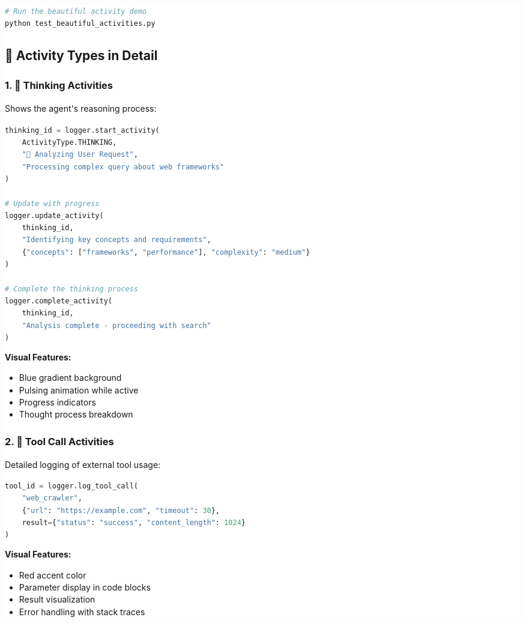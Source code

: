```bash
# Run the beautiful activity demo
python test_beautiful_activities.py
```

## 🎯 Activity Types in Detail

### 1. 🤔 Thinking Activities
Shows the agent's reasoning process:

```python
thinking_id = logger.start_activity(
    ActivityType.THINKING,
    "🤔 Analyzing User Request",
    "Processing complex query about web frameworks"
)

# Update with progress
logger.update_activity(
    thinking_id,
    "Identifying key concepts and requirements",
    {"concepts": ["frameworks", "performance"], "complexity": "medium"}
)

# Complete the thinking process
logger.complete_activity(
    thinking_id,
    "Analysis complete - proceeding with search"
)
```

**Visual Features:**
- Blue gradient background
- Pulsing animation while active
- Progress indicators
- Thought process breakdown

### 2. 🔧 Tool Call Activities
Detailed logging of external tool usage:

```python
tool_id = logger.log_tool_call(
    "web_crawler",
    {"url": "https://example.com", "timeout": 30},
    result={"status": "success", "content_length": 1024}
)
```

**Visual Features:**
- Red accent color
- Parameter display in code blocks
- Result visualization
- Error handling with stack traces
